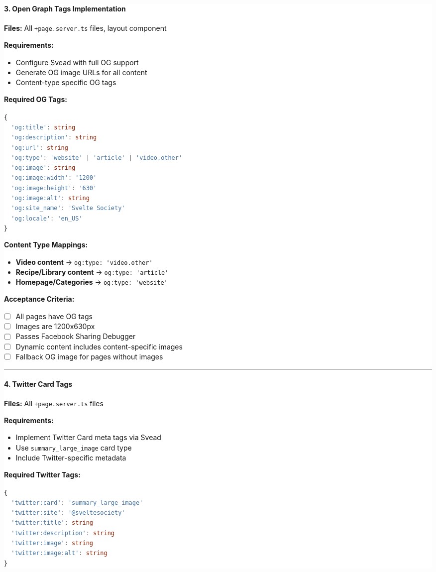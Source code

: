 
#### 3. Open Graph Tags Implementation
**Files:** All `+page.server.ts` files, layout component

**Requirements:**
- Configure Svead with full OG support
- Generate OG image URLs for all content
- Content-type specific OG tags

**Required OG Tags:**
```typescript
{
  'og:title': string
  'og:description': string
  'og:url': string
  'og:type': 'website' | 'article' | 'video.other'
  'og:image': string
  'og:image:width': '1200'
  'og:image:height': '630'
  'og:image:alt': string
  'og:site_name': 'Svelte Society'
  'og:locale': 'en_US'
}
```

**Content Type Mappings:**
- **Video content** → `og:type: 'video.other'`
- **Recipe/Library content** → `og:type: 'article'`
- **Homepage/Categories** → `og:type: 'website'`

**Acceptance Criteria:**
- [ ] All pages have OG tags
- [ ] Images are 1200x630px
- [ ] Passes Facebook Sharing Debugger
- [ ] Dynamic content includes content-specific images
- [ ] Fallback OG image for pages without images

---

#### 4. Twitter Card Tags
**Files:** All `+page.server.ts` files

**Requirements:**
- Implement Twitter Card meta tags via Svead
- Use `summary_large_image` card type
- Include Twitter-specific metadata

**Required Twitter Tags:**
```typescript
{
  'twitter:card': 'summary_large_image'
  'twitter:site': '@sveltesociety'
  'twitter:title': string
  'twitter:description': string
  'twitter:image': string
  'twitter:image:alt': string
}
```

